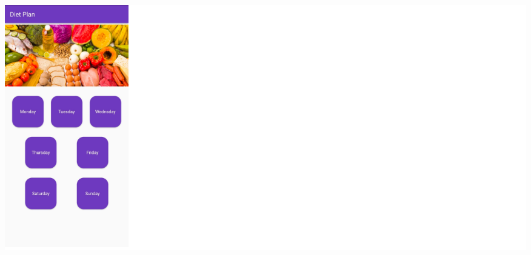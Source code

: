 <img src="https://github.com/prkhrv/Holistic/blob/main/screenshots/s4.jpeg" height="400">&nbsp;   &nbsp;   &nbsp;   &nbsp;   &nbsp;